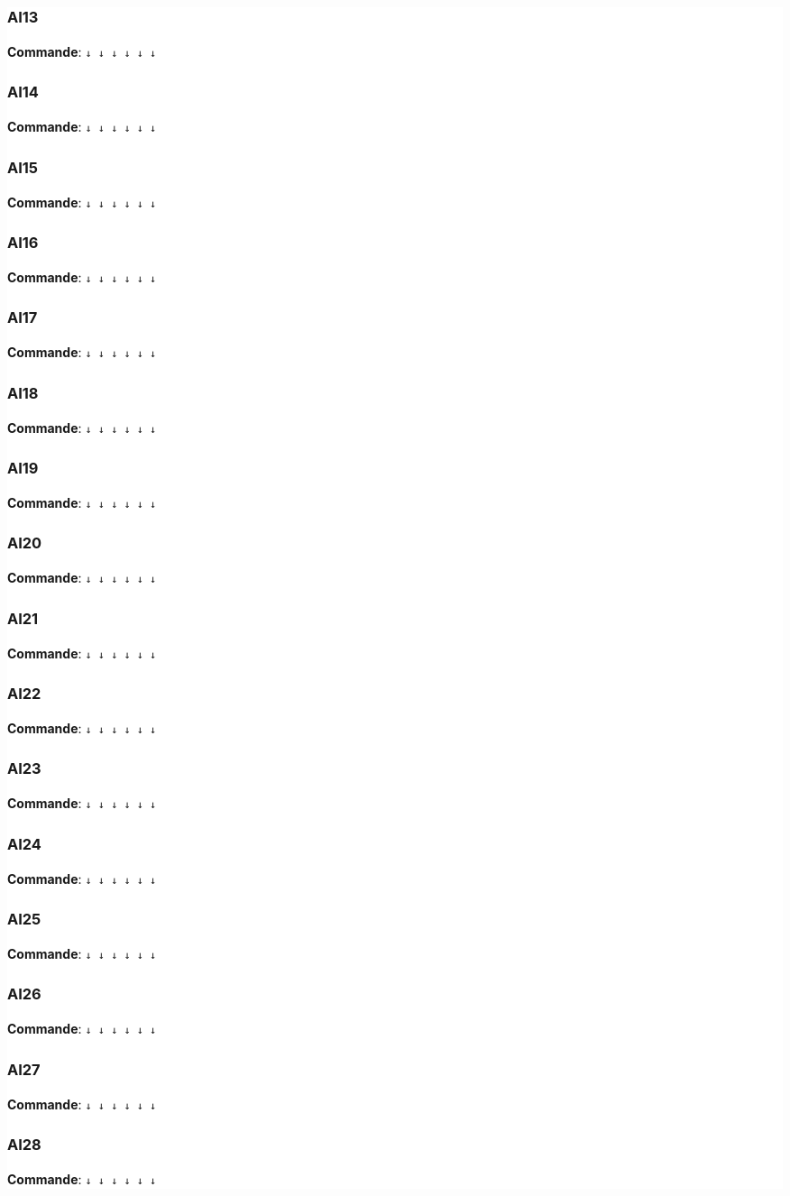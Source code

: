 ### AI13
**Commande**: `↓ ↓ ↓ ↓ ↓ ↓`

### AI14
**Commande**: `↓ ↓ ↓ ↓ ↓ ↓`

### AI15
**Commande**: `↓ ↓ ↓ ↓ ↓ ↓`

### AI16
**Commande**: `↓ ↓ ↓ ↓ ↓ ↓`

### AI17
**Commande**: `↓ ↓ ↓ ↓ ↓ ↓`

### AI18
**Commande**: `↓ ↓ ↓ ↓ ↓ ↓`

### AI19
**Commande**: `↓ ↓ ↓ ↓ ↓ ↓`

### AI20
**Commande**: `↓ ↓ ↓ ↓ ↓ ↓`

### AI21
**Commande**: `↓ ↓ ↓ ↓ ↓ ↓`

### AI22
**Commande**: `↓ ↓ ↓ ↓ ↓ ↓`

### AI23
**Commande**: `↓ ↓ ↓ ↓ ↓ ↓`

### AI24
**Commande**: `↓ ↓ ↓ ↓ ↓ ↓`

### AI25
**Commande**: `↓ ↓ ↓ ↓ ↓ ↓`

### AI26
**Commande**: `↓ ↓ ↓ ↓ ↓ ↓`

### AI27
**Commande**: `↓ ↓ ↓ ↓ ↓ ↓`

### AI28
**Commande**: `↓ ↓ ↓ ↓ ↓ ↓`

